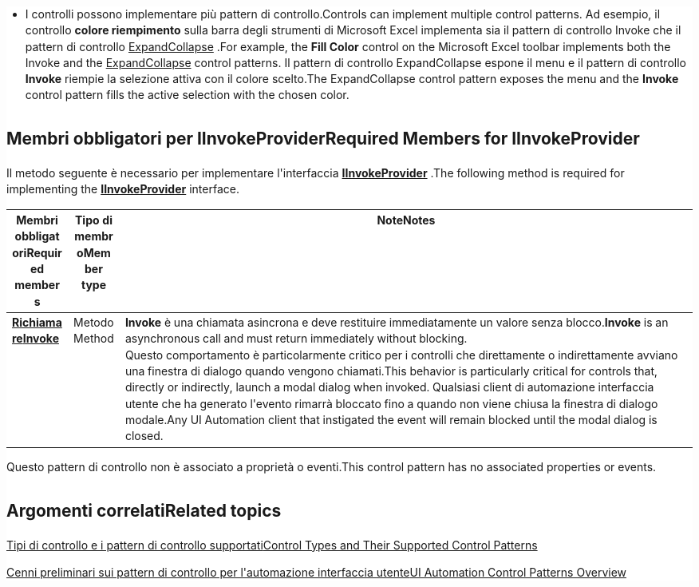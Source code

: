 -   <span data-ttu-id="57bba-144">I controlli possono implementare più pattern di controllo.</span><span class="sxs-lookup"><span data-stu-id="57bba-144">Controls can implement multiple control patterns.</span></span> <span data-ttu-id="57bba-145">Ad esempio, il controllo **colore riempimento** sulla barra degli strumenti di Microsoft Excel implementa sia il pattern di controllo Invoke che il pattern di controllo [ExpandCollapse](uiauto-implementingexpandcollapse.md) .</span><span class="sxs-lookup"><span data-stu-id="57bba-145">For example, the **Fill Color** control on the Microsoft Excel toolbar implements both the Invoke and the [ExpandCollapse](uiauto-implementingexpandcollapse.md) control patterns.</span></span> <span data-ttu-id="57bba-146">Il pattern di controllo ExpandCollapse espone il menu e il pattern di controllo **Invoke** riempie la selezione attiva con il colore scelto.</span><span class="sxs-lookup"><span data-stu-id="57bba-146">The ExpandCollapse control pattern exposes the menu and the **Invoke** control pattern fills the active selection with the chosen color.</span></span>

## <a name="required-members-for-iinvokeprovider"></a><span data-ttu-id="57bba-147">Membri obbligatori per **IInvokeProvider**</span><span class="sxs-lookup"><span data-stu-id="57bba-147">Required Members for **IInvokeProvider**</span></span>

<span data-ttu-id="57bba-148">Il metodo seguente è necessario per implementare l'interfaccia [**IInvokeProvider**](/windows/desktop/api/UIAutomationCore/nn-uiautomationcore-iinvokeprovider) .</span><span class="sxs-lookup"><span data-stu-id="57bba-148">The following method is required for implementing the [**IInvokeProvider**](/windows/desktop/api/UIAutomationCore/nn-uiautomationcore-iinvokeprovider) interface.</span></span>



| <span data-ttu-id="57bba-149">Membri obbligatori</span><span class="sxs-lookup"><span data-stu-id="57bba-149">Required members</span></span>                                | <span data-ttu-id="57bba-150">Tipo di membro</span><span class="sxs-lookup"><span data-stu-id="57bba-150">Member type</span></span> | <span data-ttu-id="57bba-151">Note</span><span class="sxs-lookup"><span data-stu-id="57bba-151">Notes</span></span>                                                                                                                                                                                                                                                                                                                                  |
|-------------------------------------------------|-------------|----------------------------------------------------------------------------------------------------------------------------------------------------------------------------------------------------------------------------------------------------------------------------------------------------------------------------------------|
| [<span data-ttu-id="57bba-152">**Richiamare**</span><span class="sxs-lookup"><span data-stu-id="57bba-152">**Invoke**</span></span>](/windows/desktop/api/UIAutomationCore/nf-uiautomationcore-iinvokeprovider-invoke) | <span data-ttu-id="57bba-153">Metodo</span><span class="sxs-lookup"><span data-stu-id="57bba-153">Method</span></span>      | <span data-ttu-id="57bba-154">**Invoke** è una chiamata asincrona e deve restituire immediatamente un valore senza blocco.</span><span class="sxs-lookup"><span data-stu-id="57bba-154">**Invoke** is an asynchronous call and must return immediately without blocking.</span></span><br/> <span data-ttu-id="57bba-155">Questo comportamento è particolarmente critico per i controlli che direttamente o indirettamente avviano una finestra di dialogo quando vengono chiamati.</span><span class="sxs-lookup"><span data-stu-id="57bba-155">This behavior is particularly critical for controls that, directly or indirectly, launch a modal dialog when invoked.</span></span> <span data-ttu-id="57bba-156">Qualsiasi client di automazione interfaccia utente che ha generato l'evento rimarrà bloccato fino a quando non viene chiusa la finestra di dialogo modale.</span><span class="sxs-lookup"><span data-stu-id="57bba-156">Any UI Automation client that instigated the event will remain blocked until the modal dialog is closed.</span></span> <br/> |



 

<span data-ttu-id="57bba-157">Questo pattern di controllo non è associato a proprietà o eventi.</span><span class="sxs-lookup"><span data-stu-id="57bba-157">This control pattern has no associated properties or events.</span></span>

## <a name="related-topics"></a><span data-ttu-id="57bba-158">Argomenti correlati</span><span class="sxs-lookup"><span data-stu-id="57bba-158">Related topics</span></span>

<dl> <dt>

[<span data-ttu-id="57bba-159">Tipi di controllo e i pattern di controllo supportati</span><span class="sxs-lookup"><span data-stu-id="57bba-159">Control Types and Their Supported Control Patterns</span></span>](uiauto-controlpatternmapping.md)
</dt> <dt>

[<span data-ttu-id="57bba-160">Cenni preliminari sui pattern di controllo per l'automazione interfaccia utente</span><span class="sxs-lookup"><span data-stu-id="57bba-160">UI Automation Control Patterns Overview</span></span>](uiauto-controlpatternsoverview.md)
</dt> <dt>
